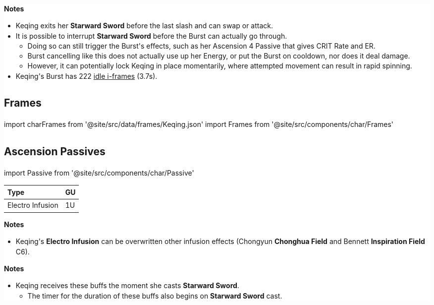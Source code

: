 </div>

**Notes**

* Keqing exits her **Starward Sword** before the last slash and can swap or attack.
* It is possible to interrupt **Starward Sword** before the Burst can actually go through.
  * Doing so can still trigger the Burst's effects, such as her Ascension 4 Passive that gives CRIT Rate and ER.
  * Burst cancelling like this does not actually use up her Energy, or put the Burst on cooldown, nor does it deal damage.
  * However, it can potentially lock Keqing in place momentarily, where attempted movement can result in rapid spinning.
* Keqing's Burst has 222 [idle i-frames](../../combat-mechanics/frames.md#burst-idle-iframes) \(3.7s\).

</TabItem>
</Tabs>

## Frames

import charFrames from '@site/src/data/frames/Keqing.json'
import Frames from '@site/src/components/char/Frames'

<Frames data={charFrames} />

## Ascension Passives

import Passive from '@site/src/components/char/Passive'

<Tabs queryString="passive">
<TabItem value='passive' label='Passive'>
<Passive char={char} passive={2} />
</TabItem>

<TabItem value='a1' label='Ascension 1'>
<Passive char={char} passive={0} />

| Type             | GU  |
| :--------------- | :-- |
| Electro Infusion | 1U  |

**Notes**

* Keqing's **Electro Infusion** can be overwritten other infusion effects \(Chongyun **Chonghua Field** and Bennett **Inspiration Field** C6\).

</TabItem>

<TabItem value="a4" label="Ascension 4">
<Passive char={char} passive={1} />

**Notes**

* Keqing receives these buffs the moment she casts **Starward Sword**.
  * The timer for the duration of these buffs also begins on **Starward Sword** cast.
